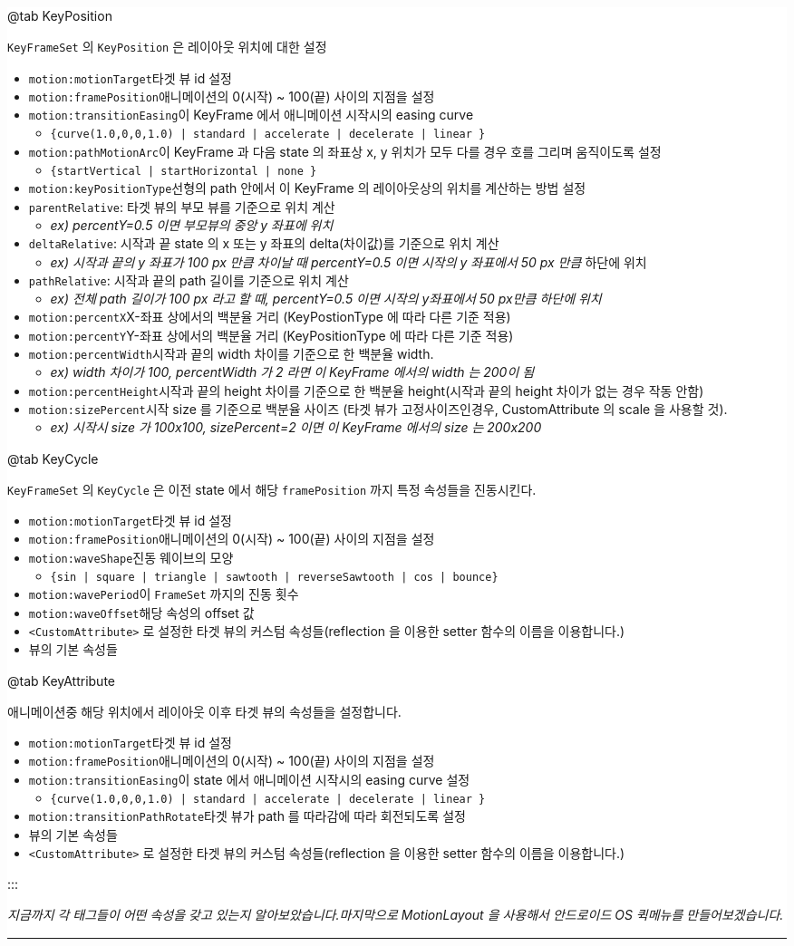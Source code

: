 @tab KeyPosition

`KeyFrameSet` 의 `KeyPosition` 은 레이아웃 위치에 대한 설정

- `motion:motionTarget`타겟 뷰 id 설정
- `motion:framePosition`애니메이션의 0(시작) ~ 100(끝) 사이의 지점을 설정
- `motion:transitionEasing`이 KeyFrame 에서 애니메이션 시작시의 easing curve
  - `{curve(1.0,0,0,1.0) | standard | accelerate | decelerate | linear }`
- `motion:pathMotionArc`이 KeyFrame 과 다음 state 의 좌표상 x, y 위치가 모두 다를 경우 호를 그리며 움직이도록 설정
  - `{startVertical | startHorizontal | none }`
- `motion:keyPositionType`선형의 path 안에서 이 KeyFrame 의 레이아웃상의 위치를 계산하는 방법 설정
- `parentRelative`: 타겟 뷰의 부모 뷰를 기준으로 위치 계산
  - *ex) percentY=0.5 이면 부모뷰의 중앙 y 좌표에 위치*
- `deltaRelative`: 시작과 끝 state 의 x 또는 y 좌표의 delta(차이값)를 기준으로 위치 계산
  - *ex) 시작과 끝의 y 좌표가 100 px 만큼 차이날 때 percentY=0.5 이면 시작의 y 좌표에서 50 px 만큼* 하단에 위치
- `pathRelative`: 시작과 끝의 path 길이를 기준으로 위치 계산 
  - *ex) 전체 path 길이가 100 px 라고 할 때, percentY=0.5 이면 시작의 y좌표에서 50 px만큼 하단에 위치*
- `motion:percentX`X-좌표 상에서의 백분율 거리 (KeyPostionType 에 따라 다른 기준 적용)
- `motion:percentY`Y-좌표 상에서의 백분율 거리 (KeyPositionType 에 따라 다른 기준 적용)
- `motion:percentWidth`시작과 끝의 width 차이를 기준으로 한 백분율 width.  
  - *ex) width 차이가 100, percentWidth 가 2 라면 이 KeyFrame 에서의 width 는 200이 됨*
- `motion:percentHeight`시작과 끝의 height 차이를 기준으로 한 백분율 height(시작과 끝의 height 차이가 없는 경우 작동 안함)
- `motion:sizePercent`시작 size 를 기준으로 백분율 사이즈 (타겟 뷰가 고정사이즈인경우, CustomAttribute 의 scale 을 사용할 것).  
  - *ex) 시작시 size 가 100x100, sizePercent=2 이면 이 KeyFrame 에서의 size 는 200x200*

@tab KeyCycle

`KeyFrameSet` 의 `KeyCycle` 은 이전 state 에서 해당 `framePosition` 까지 특정 속성들을 진동시킨다.

- `motion:motionTarget`타겟 뷰 id 설정
- `motion:framePosition`애니메이션의 0(시작) ~ 100(끝) 사이의 지점을 설정
- `motion:waveShape`진동 웨이브의 모양
  - `{sin | square | triangle | sawtooth | reverseSawtooth | cos | bounce}`
- `motion:wavePeriod`이 `FrameSet` 까지의 진동 횟수
- `motion:waveOffset`해당 속성의 offset 값
- `<CustomAttribute>` 로 설정한 타겟 뷰의 커스텀 속성들(reflection 을 이용한 setter 함수의 이름을 이용합니다.)
- 뷰의 기본 속성들

@tab KeyAttribute

애니메이션중 해당 위치에서 레이아웃 이후 타겟 뷰의 속성들을 설정합니다.

- `motion:motionTarget`타겟 뷰 id 설정
- `motion:framePosition`애니메이션의 0(시작) ~ 100(끝) 사이의 지점을 설정
- `motion:transitionEasing`이 state 에서 애니메이션 시작시의 easing curve 설정
  - `{curve(1.0,0,0,1.0) | standard | accelerate | decelerate | linear }`
- `motion:transitionPathRotate`타겟 뷰가 path 를 따라감에 따라 회전되도록 설정
- 뷰의 기본 속성들
- `<CustomAttribute>` 로 설정한 타겟 뷰의 커스텀 속성들(reflection 을 이용한 setter 함수의 이름을 이용합니다.)

:::

*지금까지 각 태그들이 어떤 속성을 갖고 있는지 알아보았습니다.마지막으로 MotionLayout 을 사용해서 안드로이드 OS 퀵메뉴를 만들어보겠습니다.*

---
